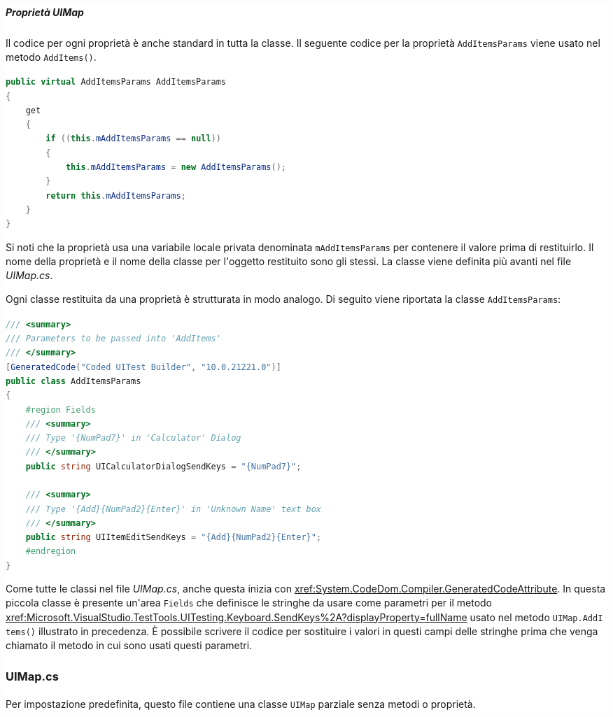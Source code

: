 ##### <a name="UIMapProperties"></a> Proprietà UIMap
Il codice per ogni proprietà è anche standard in tutta la classe. Il seguente codice per la proprietà `AddItemsParams` viene usato nel metodo `AddItems()`.

```csharp
public virtual AddItemsParams AddItemsParams
{
    get
    {
        if ((this.mAddItemsParams == null))
        {
            this.mAddItemsParams = new AddItemsParams();
        }
        return this.mAddItemsParams;
    }
}
```

Si noti che la proprietà usa una variabile locale privata denominata `mAddItemsParams` per contenere il valore prima di restituirlo. Il nome della proprietà e il nome della classe per l'oggetto restituito sono gli stessi. La classe viene definita più avanti nel file *UIMap.cs*.

Ogni classe restituita da una proprietà è strutturata in modo analogo. Di seguito viene riportata la classe `AddItemsParams`:

```csharp
/// <summary>
/// Parameters to be passed into 'AddItems'
/// </summary>
[GeneratedCode("Coded UITest Builder", "10.0.21221.0")]
public class AddItemsParams
{
    #region Fields
    /// <summary>
    /// Type '{NumPad7}' in 'Calculator' Dialog
    /// </summary>
    public string UICalculatorDialogSendKeys = "{NumPad7}";

    /// <summary>
    /// Type '{Add}{NumPad2}{Enter}' in 'Unknown Name' text box
    /// </summary>
    public string UIItemEditSendKeys = "{Add}{NumPad2}{Enter}";
    #endregion
}
```

Come tutte le classi nel file *UIMap.cs*, anche questa inizia con <xref:System.CodeDom.Compiler.GeneratedCodeAttribute>. In questa piccola classe è presente un'area `Fields` che definisce le stringhe da usare come parametri per il metodo <xref:Microsoft.VisualStudio.TestTools.UITesting.Keyboard.SendKeys%2A?displayProperty=fullName> usato nel metodo `UIMap.AddItems()` illustrato in precedenza. È possibile scrivere il codice per sostituire i valori in questi campi delle stringhe prima che venga chiamato il metodo in cui sono usati questi parametri.

### <a name="UIMapCS"></a> UIMap.cs
Per impostazione predefinita, questo file contiene una classe `UIMap` parziale senza metodi o proprietà.
